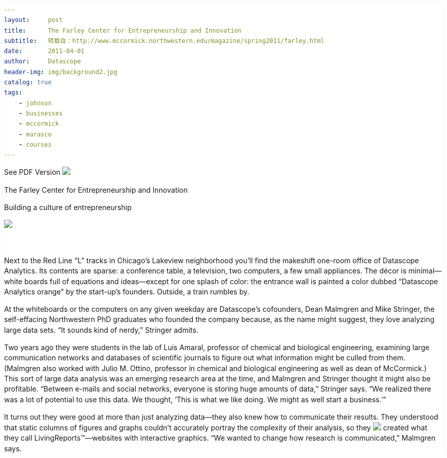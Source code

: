 ```yaml
---
layout:     post
title:      The Farley Center for Entrepreneurship and Innovation
subtitle:   转载自：http://www.mccormick.northwestern.edu/magazine/spring2011/farley.html
date:       2011-04-01
author:     Datascope
header-img: img/background2.jpg
catalog: true
tags:
    - johnson
    - businesses
    - mccormick
    - marasco
    - courses
---
```



 See PDF Version
 ![](http://www.mccormick.northwestern.edu/magazine/images/pdf.png)


The Farley Center for Entrepreneurship and Innovation

Building a culture of entrepreneurship

![](http://www.mccormick.northwestern.edu/magazine/images/features/spring2011/studentsinford.png)


 

Next to the Red Line “L” tracks in Chicago’s Lakeview neighborhood you’ll find the makeshift one-room office of Datascope Analytics. Its contents are sparse: a conference table, a television, two computers, a few small appliances. The décor is minimal—white boards full of equations and ideas—except for one splash of color: the entrance wall is painted a color dubbed “Datascope Analytics orange” by the start-up’s founders. Outside, a train rumbles by.

At the whiteboards or the computers on any given weekday are Datascope’s cofounders, Dean Malmgren and Mike Stringer, the self-effacing Northwestern PhD graduates who founded the company because, as the name might suggest, they love analyzing large data sets. “It sounds kind of nerdy,” Stringer admits.

Two years ago they were students in the lab of Luis Amaral, professor of chemical and biological engineering, examining large com­munication networks and databases of scientific journals to figure out what information might be culled from them. (Malmgren also worked with Julio M. Ottino, professor in chemical and biological engineering as well as dean of McCormick.) This sort of large data analysis was an emerging research area at the time, and Malmgren and Stringer thought it might also be profitable. “Between e-mails and social networks, every­one is storing huge amounts of data,” Stringer says. “We realized there was a lot of potential to use this data. We thought, ‘This is what we like doing. We might as well start a business.’”

It turns out they were good at more than just analyzing data—they also knew how to commu­nicate their results. They understood that static columns of figures and graphs couldn’t accurately portray the complexity of their analysis, so they ![](http://www.mccormick.northwestern.edu/magazine/images/features/spring2011/Datascope3.png)
created what they call LivingReports™—websites with interactive graphics. “We wanted to change how research is communicated,” Malmgren says.
